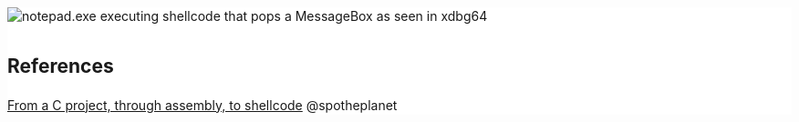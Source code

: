 ![notepad.exe executing shellcode that pops a MessageBox as seen in xdbg64](<../../.gitbook/assets/pasting-executing-shellcode (1).gif>)

## References

[From a C project, through assembly, to shellcode](https://vxug.fakedoma.in/papers/VXUG/Exclusive/FromaCprojectthroughassemblytoshellcodeHasherezade.pdf)
@spotheplanet

